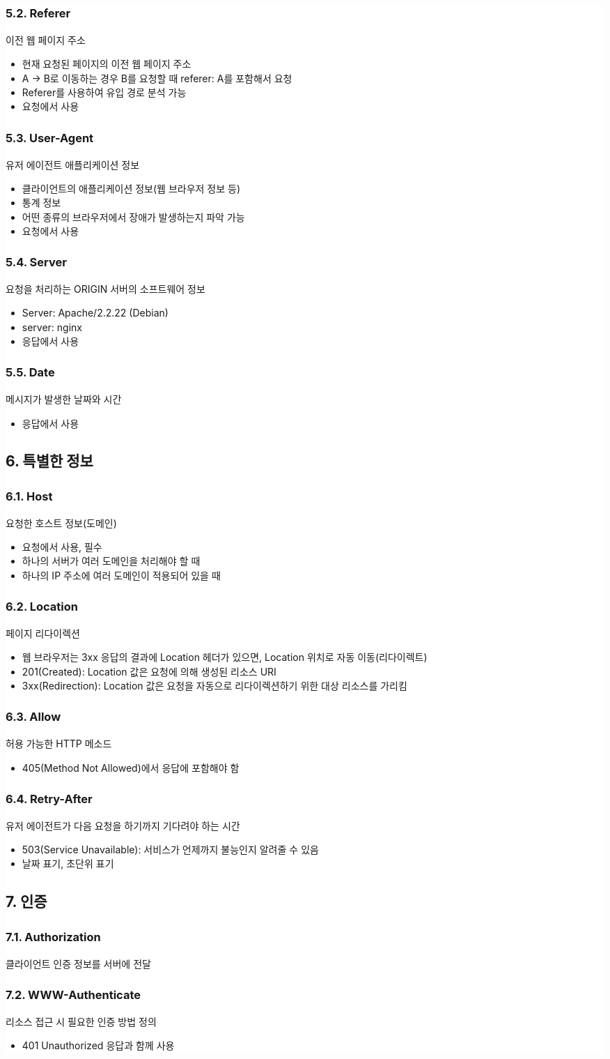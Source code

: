 ### 5.2. Referer
이전 웹 페이지 주소
- 현재 요청된 페이지의 이전 웹 페이지 주소
- A -> B로 이동하는 경우 B를 요청할 때 referer: A를 포함해서 요청
- Referer를 사용하여 유입 경로 분석 가능
- 요청에서 사용

### 5.3. User-Agent
유저 에이전트 애플리케이션 정보
- 클라이언트의 애플리케이션 정보(웹 브라우저 정보 등)
- 통계 정보
- 어떤 종류의 브라우저에서 장애가 발생하는지 파악 가능
- 요청에서 사용

### 5.4. Server
요청을 처리하는 ORIGIN 서버의 소프트웨어 정보
- Server: Apache/2.2.22 (Debian)
- server: nginx
- 응답에서 사용

### 5.5. Date
메시지가 발생한 날짜와 시간
- 응답에서 사용

## 6. 특별한 정보
### 6.1. Host
요청한 호스트 정보(도메인)
- 요청에서 사용, 필수
- 하나의 서버가 여러 도메인을 처리해야 할 때
- 하나의 IP 주소에 여러 도메인이 적용되어 있을 때

### 6.2. Location
페이지 리다이렉션
- 웹 브라우저는 3xx 응답의 결과에 Location 헤더가 있으면, Location 위치로 자동 이동(리다이렉트)
- 201(Created): Location 값은 요청에 의해 생성된 리소스 URI
- 3xx(Redirection): Location 값은 요청을 자동으로 리다이렉션하기 위한 대상 리소스를 가리킴

### 6.3. Allow
허용 가능한 HTTP 메소드
- 405(Method Not Allowed)에서 응답에 포함해야 함

### 6.4. Retry-After
유저 에이전트가 다음 요청을 하기까지 기다려야 하는 시간
- 503(Service Unavailable): 서비스가 언제까지 불능인지 알려줄 수 있음
- 날짜 표기, 초단위 표기

## 7. 인증
### 7.1. Authorization
클라이언트 인증 정보를 서버에 전달
### 7.2. WWW-Authenticate
리소스 접근 시 필요한 인증 방법 정의
- 401 Unauthorized 응답과 함께 사용
